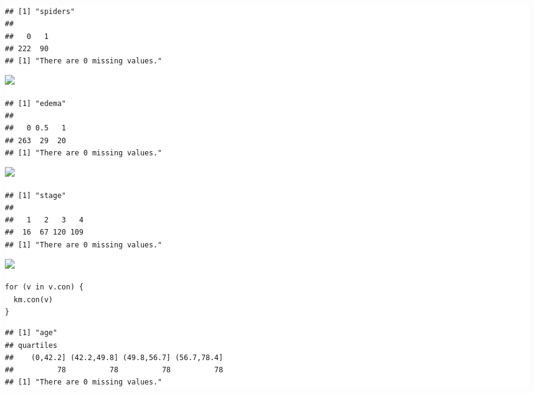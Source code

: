 

    ## [1] "spiders"
    ## 
    ##   0   1 
    ## 222  90 
    ## [1] "There are 0 missing values."

![](../../../web/images/14/more-kaplan-meier06.png)



    ## [1] "edema"
    ## 
    ##   0 0.5   1 
    ## 263  29  20 
    ## [1] "There are 0 missing values."

![](../../../web/images/14/more-kaplan-meier07.png)



    ## [1] "stage"
    ## 
    ##   1   2   3   4 
    ##  16  67 120 109 
    ## [1] "There are 0 missing values."

![](../../../web/images/14/more-kaplan-meier08.png)



``` {.r}
for (v in v.con) {
  km.con(v)
}
```

    ## [1] "age"
    ## quartiles
    ##    (0,42.2] (42.2,49.8] (49.8,56.7] (56.7,78.4] 
    ##          78          78          78          78 
    ## [1] "There are 0 missing values."
